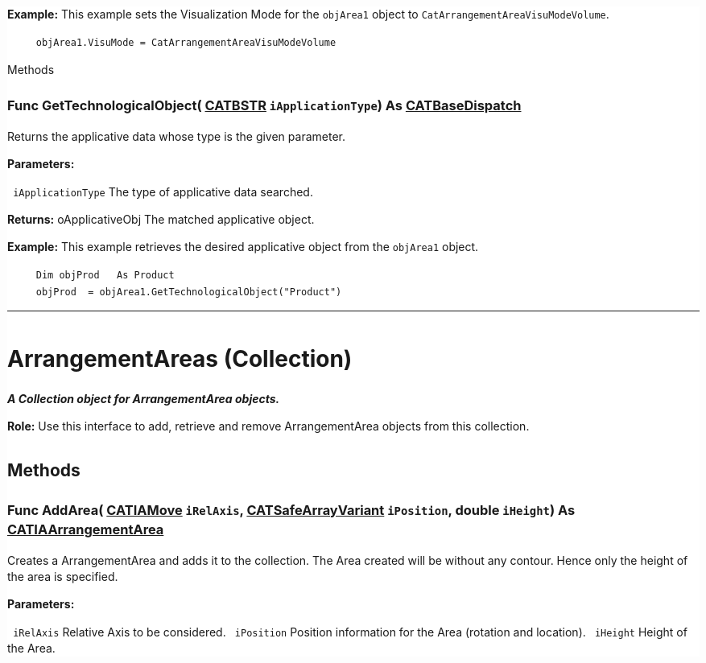 **Example:**      This example sets the Visualization Mode for the `objArea1` object to `CatArrangementAreaVisuModeVolume`.

```VBScript
     objArea1.VisuMode = CatArrangementAreaVisuModeVolume

```

Methods

### Func **GetTechnologicalObject**( [CATBSTR](../System/typedef_CATBSTR_8129.md)  `iApplicationType`) As [CATBaseDispatch](../System/interface_CATBaseDispatch_45333.md)

   Returns the applicative data whose type is the given parameter.

**Parameters:**

` iApplicationType`      The type of applicative data searched.

**Returns:**      oApplicativeObj The matched applicative object.

**Example:**      This example retrieves the desired applicative object from the `objArea1` object.

```VBScript
     Dim objProd   As Product
     objProd  = objArea1.GetTechnologicalObject("Product")

```

---

# ArrangementAreas (Collection)

**_A Collection object for ArrangementArea objects._**

**Role:** Use this interface to add, retrieve and remove ArrangementArea objects from this collection.

## Methods

### Func **AddArea**( [CATIAMove](../InfInterfaces/interface_Move_3742.md)  `iRelAxis`,  [CATSafeArrayVariant](../System/typedef_CATSafeArrayVariant_73843.md)  `iPosition`,  double  `iHeight`) As [CATIAArrangementArea](../CATArrangementInterfaces/interface_ArrangementArea_47127.md)

   Creates a ArrangementArea and adds it to the collection. The Area created will be without any contour. Hence only the height of the area is specified.

**Parameters:**

` iRelAxis`      Relative Axis to be considered.
` iPosition`      Position information for the Area (rotation and location).
` iHeight`      Height of the Area.
